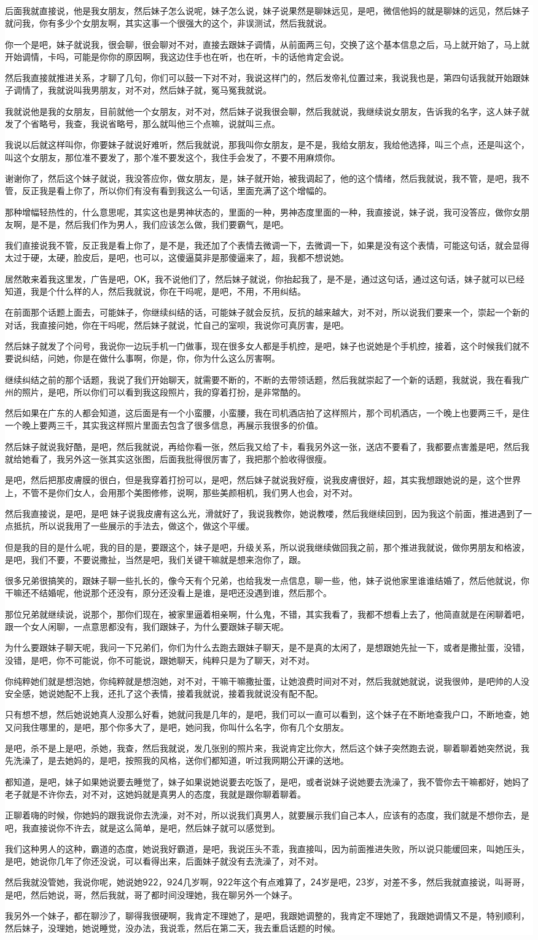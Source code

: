 后面我就直接说，他是我女朋友，然后妹子怎么说呢，妹子怎么说，妹子说果然是聊妹远见，是吧，微信他妈的就是聊妹的远见，然后妹子就问我，你有多少个女朋友啊，其实这事一个很强大的这个，非误测试，然后我就说。

你一个是吧，妹子就说我，很会聊，很会聊对不对，直接去跟妹子调情，从前面两三句，交换了这个基本信息之后，马上就开始了，马上就开始调情，卡吗，可能是你你的原因啊，我这边住手也在听，也在听，卡的话他肯定会说。

然后我直接就推进关系，才聊了几句，你们可以鼓一下对不对，我说这样门的，然后发帝礼位置过来，我说我也是，第四句话我就开始跟妹子调情了，我就说叫我男朋友，对不对，然后妹子就，冤马冤我就说。

我就说他是我的女朋友，目前就他一个女朋友，对不对，然后妹子说我很会聊，然后我就说，我继续说女朋友，告诉我的名字，这人妹子就发了个省略号，我查，我说省略号，那么就叫他三个点嘛，说就叫三点。

我说以后就这样叫你，你要妹子就说好难听，然后我就说，那我叫你女朋友，是不是，我给女朋友，我给他选择，叫三个点，还是叫这个，叫这个女朋友，那位准不要发了，那个准不要发这个，我住手会发了，不要不用麻烦你。

谢谢你了，然后这个妹子就说，我没答应你，做女朋友，是，妹子就开始，被我调起了，他的这个情绪，然后我就说，我不管，是吧，我不管，反正我是看上你了，所以你们有没有看到我这么一句话，里面充满了这个增幅的。

那种增幅轻热性的，什么意思呢，其实这也是男神状态的，里面的一种，男神态度里面的一种，我直接说，妹子说，我可没答应，做你女朋友啊，是不是，然后我们作为男人，我们应该怎么做，我们要霸气，是吧。

我们直接说我不管，反正我是看上你了，是不是，我还加了个表情去微调一下，去微调一下，如果是没有这个表情，可能这句话，就会显得太过于硬，太硬，脸皮后，是吧，也可以，这傻逼莫非是那傻逼来了，超，我都不想说她。

居然敢来着我这里发，广告是吧，OK，我不说他们了，然后妹子就说，你抬起我了，是不是，通过这句话，通过这句话，妹子就可以已经知道，我是个什么样的人，然后我就说，你在干吗呢，是吧，不用，不用纠结。

在前面那个话题上面去，可能妹子，你继续纠结的话，可能妹子就会反抗，反抗的越来越大，对不对，所以说我们要来一个，崇起一个新的对话，我直接问她，你在干吗呢，然后妹子就说，忙自己的室呗，我说你可真厉害，是吧。

然后妹子就发了个问号，我说你一边玩手机一门做事，现在很多女人都是手机控，是吧，妹子也说她是个手机控，接着，这个时候我们就不要说纠结，问她，你是在做什么事啊，你是，你，你为什么这么厉害啊。

继续纠结之前的那个话题，我说了我们开始聊天，就需要不断的，不断的去带领话题，然后我就崇起了一个新的话题，我就说，我在看我广州的照片，是吧，所以你们可以看到我这段照片，我的穿着打扮，是非常酷的。

然后如果在广东的人都会知道，这后面是有一个小蛮腰，小蛮腰，我在司机酒店拍了这样照片，那个司机酒店，一个晚上也要两三千，是住一个晚上要两三千，其实我这样照片里面去包含了很多信息，再展示我很多的价值。

然后妹子就说我好酷，是吧，然后我就说，再给你看一张，然后我又给了卡，看我另外这一张，送店不要看了，我都要点害羞是吧，然后我就给她看了，我另外这一张其实这张图，后面我批得很厉害了，我把那个脸收得很瘦。

是吧，然后把那皮膚膜的很白，但是我穿着打扮可以，是吧，然后妹子就说我好瘦，说我皮膚很好，超，其实我想跟她说的是，这个世界上，不管不是你们女人，会用那个美图修修，说啊，那些美颜相机，我们男人也会，对不对。

然后我直接说，是吧，是吧 妹子说我皮膚有这么光，滑就好了，我说我教你，她说教喽，然后我继续回到，因为我这个前面，推进遇到了一点抵抗，所以说我用了一些展示的手法去，做这个，做这个平缓。

但是我的目的是什么呢，我的目的是，要跟这个，妹子是吧，升级关系，所以说我继续做回我之前，那个推进我就说，做你男朋友和格波，是吧，我们不要，不要说撒扯，当然是吧，我们关键干嘛就是想来泡你了，跟。

很多兄弟很搞笑的，跟妹子聊一些扎长的，像今天有个兄弟，也给我发一点信息，聊一些，他，妹子说他家里谁谁结婚了，然后他就说，你干嘛还不结婚呢，他说那个还没有，原分还没看上是谁，是吧还没遇到谁，然后那个。

那位兄弟就继续说，说那个，那你们现在，被家里逼着相亲啊，什么鬼，不错，其实我看了，我都不想看上去了，他简直就是在闲聊着吧，跟一个女人闲聊，一点意思都没有，我们跟妹子，为什么要跟妹子聊天呢。

为什么要跟妹子聊天呢，我问一下兄弟们，你们为什么去跑去跟妹子聊天，是不是真的太闲了，是想跟她先扯一下，或者是撒扯蛋，没错，没错，是吧，你不可能说，你不可能说，跟她聊天，纯粹只是为了聊天，对不对。

你纯粹她们就是想泡她，你纯粹就是想泡她，对不对，干嘛干嘛撒扯蛋，让她浪费时间对不对，然后我就她就说，说我很帅，是吧帅的人没安全感，她说她配不上我，还扎了这个表情，接着我就说，接着我就说没有配不配。

只有想不想，然后她说她真人没那么好看，她就问我是几年的，是吧，我们可以一直可以看到，这个妹子在不断地查我户口，不断地查，她又问我住哪里的，是吧，那个你多大了，是吧，她问我，你叫什么名字，你有几个女朋友。

是吧，杀不是上是吧，杀她，我查，然后我就说，发几张别的照片来，我说肯定比你大，然后这个妹子突然跑去说，聊着聊着她突然说，我先洗澡了，是去她妈的，是吧，按照我的风格，送你们都知道，听过我网期公开课的送地。

都知道，是吧，妹子如果她说要去睡觉了，妹子如果说她说要去吃饭了，是吧，或者说妹子说她要去洗澡了，我不管你去干嘛都好，她妈了老子就是不许你去，对不对，这她妈就是真男人的态度，我就是跟你聊着聊着。

正聊着嗨的时候，你她妈的跟我说你去洗澡，对不对，所以说我们真男人，就要展示我们自己本人，应该有的态度，我们就是不想你去，是吧，我直接说你不许去，就是这么简单，是吧，然后妹子就可以感觉到。

我们这种男人的这种，霸道的态度，她说我好霸道，是吧，我说压头不乖，我直接叫，因为前面推进失败，所以说只能缓回来，叫她压头，是吧，她说你几年了你还没说，可以看得出来，后面妹子就没有去洗澡了，对不对。

然后我就没管她，我说你呢，她说她922，924几岁啊，922年这个有点难算了，24岁是吧，23岁，对差不多，然后我就直接说，叫哥哥，是吧，然后她说，哥，然后我就，哥了都时间没理她，我在聊另外一个妹子。

我另外一个妹子，都在聊沙了，聊得我很硬啊，我肯定不理她了，是吧，我跟她调整的，我肯定不理她了，我跟她调情又不是，特别顺利，然后妹子，没理她，她说睡觉，没办法，我说乖，然后在第二天，我去重启话题的时候。
